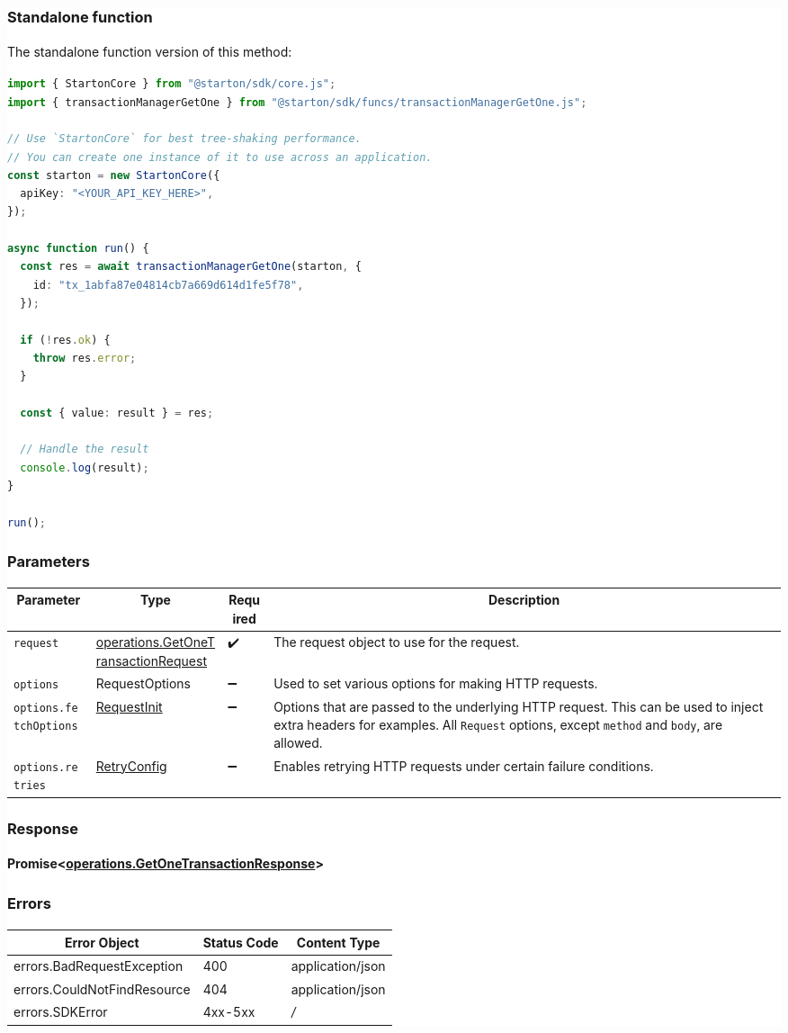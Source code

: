 ### Standalone function

The standalone function version of this method:

```typescript
import { StartonCore } from "@starton/sdk/core.js";
import { transactionManagerGetOne } from "@starton/sdk/funcs/transactionManagerGetOne.js";

// Use `StartonCore` for best tree-shaking performance.
// You can create one instance of it to use across an application.
const starton = new StartonCore({
  apiKey: "<YOUR_API_KEY_HERE>",
});

async function run() {
  const res = await transactionManagerGetOne(starton, {
    id: "tx_1abfa87e04814cb7a669d614d1fe5f78",
  });

  if (!res.ok) {
    throw res.error;
  }

  const { value: result } = res;

  // Handle the result
  console.log(result);
}

run();
```

### Parameters

| Parameter                                                                                                                                                                      | Type                                                                                                                                                                           | Required                                                                                                                                                                       | Description                                                                                                                                                                    |
| ------------------------------------------------------------------------------------------------------------------------------------------------------------------------------ | ------------------------------------------------------------------------------------------------------------------------------------------------------------------------------ | ------------------------------------------------------------------------------------------------------------------------------------------------------------------------------ | ------------------------------------------------------------------------------------------------------------------------------------------------------------------------------ |
| `request`                                                                                                                                                                      | [operations.GetOneTransactionRequest](../../sdk/models/operations/getonetransactionrequest.md)                                                                                 | :heavy_check_mark:                                                                                                                                                             | The request object to use for the request.                                                                                                                                     |
| `options`                                                                                                                                                                      | RequestOptions                                                                                                                                                                 | :heavy_minus_sign:                                                                                                                                                             | Used to set various options for making HTTP requests.                                                                                                                          |
| `options.fetchOptions`                                                                                                                                                         | [RequestInit](https://developer.mozilla.org/en-US/docs/Web/API/Request/Request#options)                                                                                        | :heavy_minus_sign:                                                                                                                                                             | Options that are passed to the underlying HTTP request. This can be used to inject extra headers for examples. All `Request` options, except `method` and `body`, are allowed. |
| `options.retries`                                                                                                                                                              | [RetryConfig](../../lib/utils/retryconfig.md)                                                                                                                                  | :heavy_minus_sign:                                                                                                                                                             | Enables retrying HTTP requests under certain failure conditions.                                                                                                               |

### Response

**Promise\<[operations.GetOneTransactionResponse](../../sdk/models/operations/getonetransactionresponse.md)\>**

### Errors

| Error Object                | Status Code                 | Content Type                |
| --------------------------- | --------------------------- | --------------------------- |
| errors.BadRequestException  | 400                         | application/json            |
| errors.CouldNotFindResource | 404                         | application/json            |
| errors.SDKError             | 4xx-5xx                     | */*                         |
